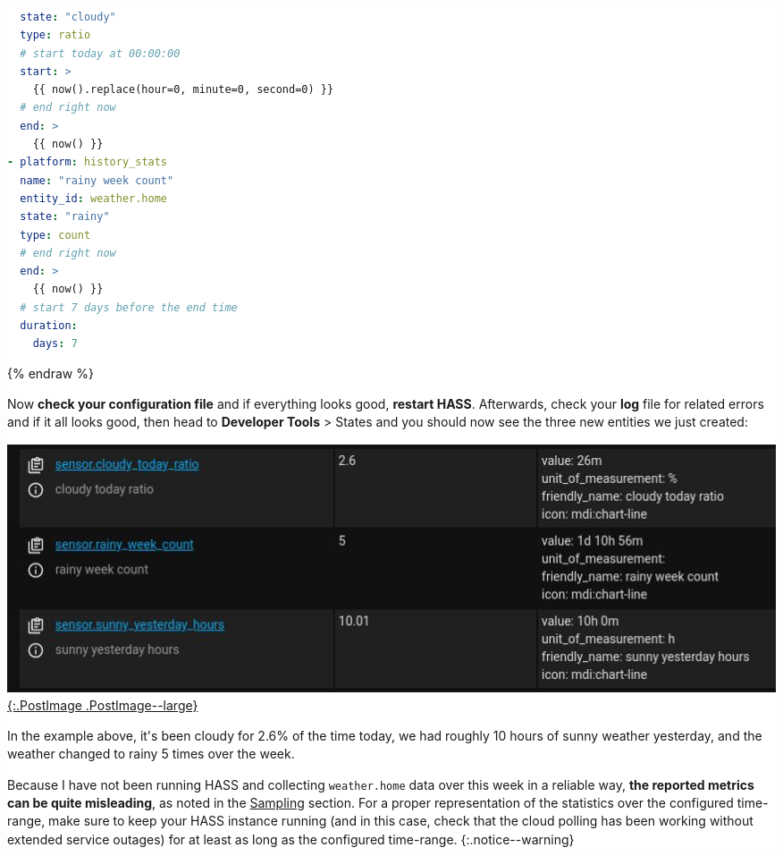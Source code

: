 ```yaml
  state: "cloudy"
  type: ratio
  # start today at 00:00:00
  start: >
    {{ now().replace(hour=0, minute=0, second=0) }}
  # end right now
  end: >
    {{ now() }}
- platform: history_stats
  name: "rainy week count"
  entity_id: weather.home
  state: "rainy"
  type: count
  # end right now
  end: >
    {{ now() }}
  # start 7 days before the end time
  duration:
    days: 7
```
{% endraw %}

Now **check your configuration file** and if everything looks good, **restart HASS**.  Afterwards, check your **log** file for related errors and if it all looks good, then head to **Developer Tools** > States and you should now see the three new entities we just created:

[![HASS utility history stats](/assets/posts/2021-06-04-smarter-hass/hass-utility-historystats.jpg){:.PostImage .PostImage--large}](/assets/posts/2021-06-04-smarter-hass/hass-utility-historystats.jpg)

In the example above, it's been cloudy for 2.6% of the time today, we had roughly 10 hours of sunny weather yesterday, and the weather changed to rainy 5 times over the week. 

Because I have not been running HASS and collecting `weather.home` data over this week in a reliable way, **the reported metrics can be quite misleading**, as noted in the [Sampling](#sampling) section.  For a proper representation of the statistics over the configured time-range, make sure to keep your HASS instance running (and in this case, check that the cloud polling has been working without extended service outages) for at least as long as the configured time-range.
{:.notice--warning}
